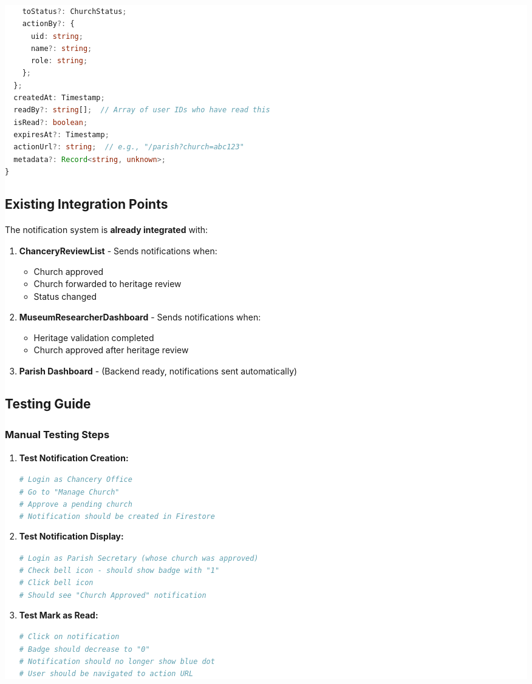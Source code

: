 ```typescript
    toStatus?: ChurchStatus;
    actionBy?: {
      uid: string;
      name?: string;
      role: string;
    };
  };
  createdAt: Timestamp;
  readBy?: string[];  // Array of user IDs who have read this
  isRead?: boolean;
  expiresAt?: Timestamp;
  actionUrl?: string;  // e.g., "/parish?church=abc123"
  metadata?: Record<string, unknown>;
}
```

## Existing Integration Points

The notification system is **already integrated** with:

1. **ChanceryReviewList** - Sends notifications when:
   - Church approved
   - Church forwarded to heritage review
   - Status changed

2. **MuseumResearcherDashboard** - Sends notifications when:
   - Heritage validation completed
   - Church approved after heritage review

3. **Parish Dashboard** - (Backend ready, notifications sent automatically)

## Testing Guide

### Manual Testing Steps

1. **Test Notification Creation:**
   ```bash
   # Login as Chancery Office
   # Go to "Manage Church"
   # Approve a pending church
   # Notification should be created in Firestore
   ```

2. **Test Notification Display:**
   ```bash
   # Login as Parish Secretary (whose church was approved)
   # Check bell icon - should show badge with "1"
   # Click bell icon
   # Should see "Church Approved" notification
   ```

3. **Test Mark as Read:**
   ```bash
   # Click on notification
   # Badge should decrease to "0"
   # Notification should no longer show blue dot
   # User should be navigated to action URL
   ```
